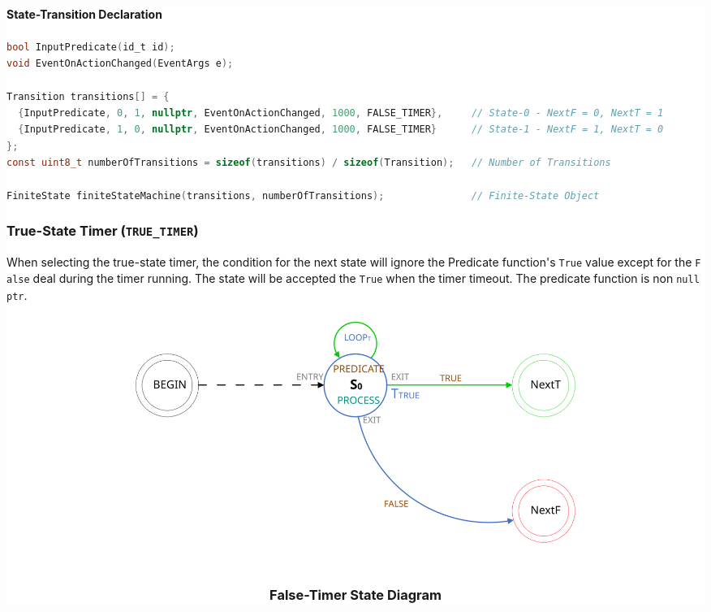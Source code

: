 #### State-Transition Declaration

```C
bool InputPredicate(id_t id);
void EventOnActionChanged(EventArgs e);

Transition transitions[] = {
  {InputPredicate, 0, 1, nullptr, EventOnActionChanged, 1000, FALSE_TIMER},     // State-0 - NextF = 0, NextT = 1
  {InputPredicate, 1, 0, nullptr, EventOnActionChanged, 1000, FALSE_TIMER}      // State-1 - NextF = 1, NextT = 0
};
const uint8_t numberOfTransitions = sizeof(transitions) / sizeof(Transition);   // Number of Transitions

FiniteState finiteStateMachine(transitions, numberOfTransitions);               // Finite-State Object
```

### True-State Timer (`TRUE_TIMER`)

When selecting the true-state timer, the condition for the next state will ignore the Predicate function's `True` value except for the `False` deal during the timer running. The state will be accepted the `True` when the timer timeout. The predicate function is non `nullptr`.

<p align="center">
	<img src="./images/timer-type/true-timer/true-timer-state-diagram.svg" width="63%" />
  <h3 align="center">False-Timer State Diagram</h3>
</p>
